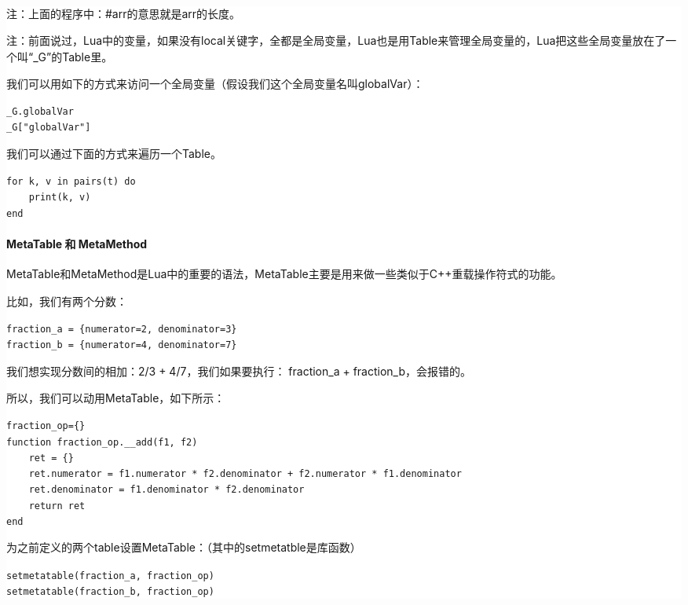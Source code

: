 注：上面的程序中：#arr的意思就是arr的长度。


注：前面说过，Lua中的变量，如果没有local关键字，全都是全局变量，Lua也是用Table来管理全局变量的，Lua把这些全局变量放在了一个叫“\_G”的Table里。


我们可以用如下的方式来访问一个全局变量（假设我们这个全局变量名叫globalVar）：



```
_G.globalVar
_G["globalVar"]
```

我们可以通过下面的方式来遍历一个Table。



```
for k, v in pairs(t) do
    print(k, v)
end
```

#### MetaTable 和 MetaMethod


MetaTable和MetaMethod是Lua中的重要的语法，MetaTable主要是用来做一些类似于C++重载操作符式的功能。


比如，我们有两个分数：



```
fraction_a = {numerator=2, denominator=3}
fraction_b = {numerator=4, denominator=7}
```

我们想实现分数间的相加：2/3 + 4/7，我们如果要执行： fraction\_a + fraction\_b，会报错的。


所以，我们可以动用MetaTable，如下所示：



```
fraction_op={}
function fraction_op.__add(f1, f2)
    ret = {}
    ret.numerator = f1.numerator * f2.denominator + f2.numerator * f1.denominator
    ret.denominator = f1.denominator * f2.denominator
    return ret
end

```

为之前定义的两个table设置MetaTable：（其中的setmetatble是库函数）



```
setmetatable(fraction_a, fraction_op)
setmetatable(fraction_b, fraction_op)
```
